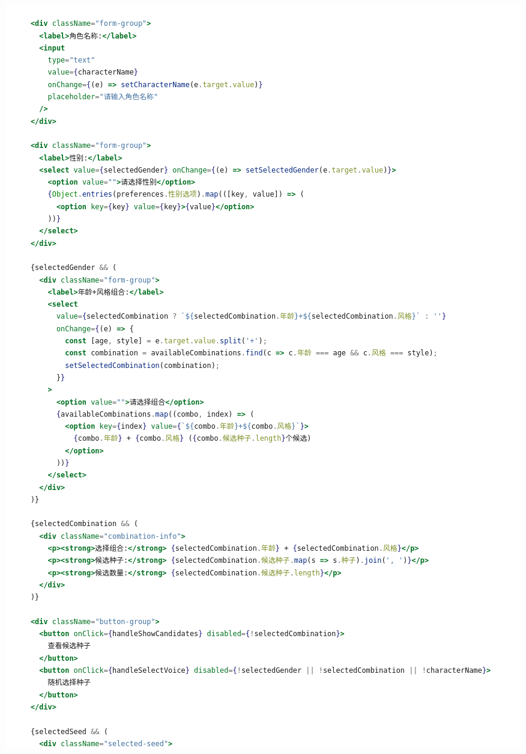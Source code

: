```jsx

      <div className="form-group">
        <label>角色名称:</label>
        <input
          type="text"
          value={characterName}
          onChange={(e) => setCharacterName(e.target.value)}
          placeholder="请输入角色名称"
        />
      </div>

      <div className="form-group">
        <label>性别:</label>
        <select value={selectedGender} onChange={(e) => setSelectedGender(e.target.value)}>
          <option value="">请选择性别</option>
          {Object.entries(preferences.性别选项).map(([key, value]) => (
            <option key={key} value={key}>{value}</option>
          ))}
        </select>
      </div>

      {selectedGender && (
        <div className="form-group">
          <label>年龄+风格组合:</label>
          <select
            value={selectedCombination ? `${selectedCombination.年龄}+${selectedCombination.风格}` : ''}
            onChange={(e) => {
              const [age, style] = e.target.value.split('+');
              const combination = availableCombinations.find(c => c.年龄 === age && c.风格 === style);
              setSelectedCombination(combination);
            }}
          >
            <option value="">请选择组合</option>
            {availableCombinations.map((combo, index) => (
              <option key={index} value={`${combo.年龄}+${combo.风格}`}>
                {combo.年龄} + {combo.风格} ({combo.候选种子.length}个候选)
              </option>
            ))}
          </select>
        </div>
      )}

      {selectedCombination && (
        <div className="combination-info">
          <p><strong>选择组合:</strong> {selectedCombination.年龄} + {selectedCombination.风格}</p>
          <p><strong>候选种子:</strong> {selectedCombination.候选种子.map(s => s.种子).join(', ')}</p>
          <p><strong>候选数量:</strong> {selectedCombination.候选种子.length}</p>
        </div>
      )}

      <div className="button-group">
        <button onClick={handleShowCandidates} disabled={!selectedCombination}>
          查看候选种子
        </button>
        <button onClick={handleSelectVoice} disabled={!selectedGender || !selectedCombination || !characterName}>
          随机选择种子
        </button>
      </div>

      {selectedSeed && (
        <div className="selected-seed">
```